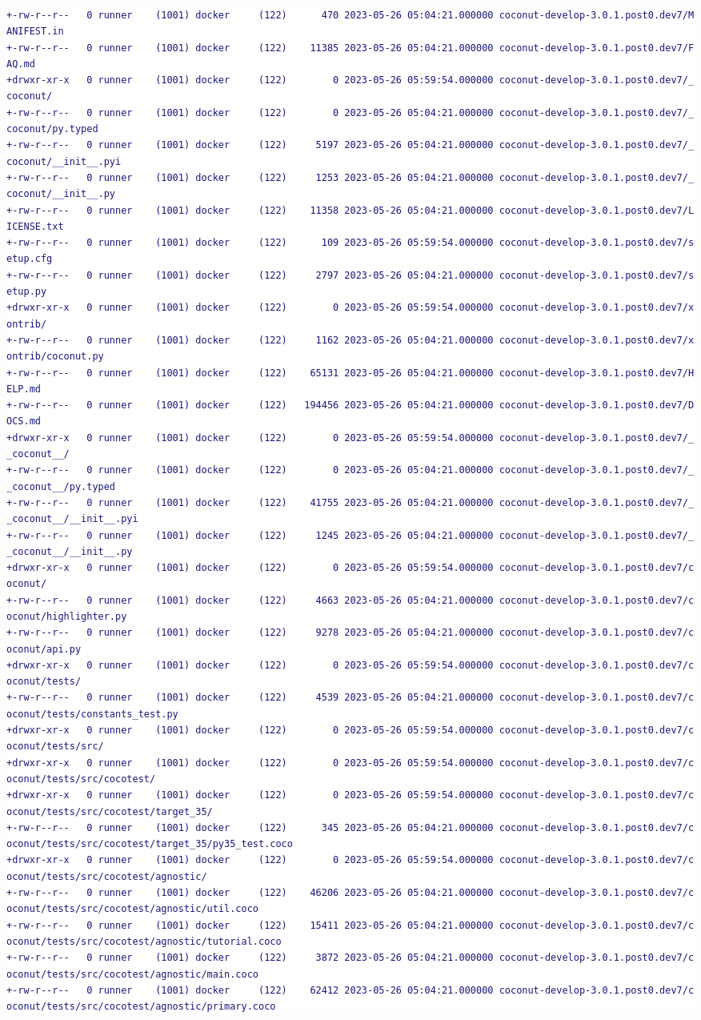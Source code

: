 ```diff
+-rw-r--r--   0 runner    (1001) docker     (122)      470 2023-05-26 05:04:21.000000 coconut-develop-3.0.1.post0.dev7/MANIFEST.in
+-rw-r--r--   0 runner    (1001) docker     (122)    11385 2023-05-26 05:04:21.000000 coconut-develop-3.0.1.post0.dev7/FAQ.md
+drwxr-xr-x   0 runner    (1001) docker     (122)        0 2023-05-26 05:59:54.000000 coconut-develop-3.0.1.post0.dev7/_coconut/
+-rw-r--r--   0 runner    (1001) docker     (122)        0 2023-05-26 05:04:21.000000 coconut-develop-3.0.1.post0.dev7/_coconut/py.typed
+-rw-r--r--   0 runner    (1001) docker     (122)     5197 2023-05-26 05:04:21.000000 coconut-develop-3.0.1.post0.dev7/_coconut/__init__.pyi
+-rw-r--r--   0 runner    (1001) docker     (122)     1253 2023-05-26 05:04:21.000000 coconut-develop-3.0.1.post0.dev7/_coconut/__init__.py
+-rw-r--r--   0 runner    (1001) docker     (122)    11358 2023-05-26 05:04:21.000000 coconut-develop-3.0.1.post0.dev7/LICENSE.txt
+-rw-r--r--   0 runner    (1001) docker     (122)      109 2023-05-26 05:59:54.000000 coconut-develop-3.0.1.post0.dev7/setup.cfg
+-rw-r--r--   0 runner    (1001) docker     (122)     2797 2023-05-26 05:04:21.000000 coconut-develop-3.0.1.post0.dev7/setup.py
+drwxr-xr-x   0 runner    (1001) docker     (122)        0 2023-05-26 05:59:54.000000 coconut-develop-3.0.1.post0.dev7/xontrib/
+-rw-r--r--   0 runner    (1001) docker     (122)     1162 2023-05-26 05:04:21.000000 coconut-develop-3.0.1.post0.dev7/xontrib/coconut.py
+-rw-r--r--   0 runner    (1001) docker     (122)    65131 2023-05-26 05:04:21.000000 coconut-develop-3.0.1.post0.dev7/HELP.md
+-rw-r--r--   0 runner    (1001) docker     (122)   194456 2023-05-26 05:04:21.000000 coconut-develop-3.0.1.post0.dev7/DOCS.md
+drwxr-xr-x   0 runner    (1001) docker     (122)        0 2023-05-26 05:59:54.000000 coconut-develop-3.0.1.post0.dev7/__coconut__/
+-rw-r--r--   0 runner    (1001) docker     (122)        0 2023-05-26 05:04:21.000000 coconut-develop-3.0.1.post0.dev7/__coconut__/py.typed
+-rw-r--r--   0 runner    (1001) docker     (122)    41755 2023-05-26 05:04:21.000000 coconut-develop-3.0.1.post0.dev7/__coconut__/__init__.pyi
+-rw-r--r--   0 runner    (1001) docker     (122)     1245 2023-05-26 05:04:21.000000 coconut-develop-3.0.1.post0.dev7/__coconut__/__init__.py
+drwxr-xr-x   0 runner    (1001) docker     (122)        0 2023-05-26 05:59:54.000000 coconut-develop-3.0.1.post0.dev7/coconut/
+-rw-r--r--   0 runner    (1001) docker     (122)     4663 2023-05-26 05:04:21.000000 coconut-develop-3.0.1.post0.dev7/coconut/highlighter.py
+-rw-r--r--   0 runner    (1001) docker     (122)     9278 2023-05-26 05:04:21.000000 coconut-develop-3.0.1.post0.dev7/coconut/api.py
+drwxr-xr-x   0 runner    (1001) docker     (122)        0 2023-05-26 05:59:54.000000 coconut-develop-3.0.1.post0.dev7/coconut/tests/
+-rw-r--r--   0 runner    (1001) docker     (122)     4539 2023-05-26 05:04:21.000000 coconut-develop-3.0.1.post0.dev7/coconut/tests/constants_test.py
+drwxr-xr-x   0 runner    (1001) docker     (122)        0 2023-05-26 05:59:54.000000 coconut-develop-3.0.1.post0.dev7/coconut/tests/src/
+drwxr-xr-x   0 runner    (1001) docker     (122)        0 2023-05-26 05:59:54.000000 coconut-develop-3.0.1.post0.dev7/coconut/tests/src/cocotest/
+drwxr-xr-x   0 runner    (1001) docker     (122)        0 2023-05-26 05:59:54.000000 coconut-develop-3.0.1.post0.dev7/coconut/tests/src/cocotest/target_35/
+-rw-r--r--   0 runner    (1001) docker     (122)      345 2023-05-26 05:04:21.000000 coconut-develop-3.0.1.post0.dev7/coconut/tests/src/cocotest/target_35/py35_test.coco
+drwxr-xr-x   0 runner    (1001) docker     (122)        0 2023-05-26 05:59:54.000000 coconut-develop-3.0.1.post0.dev7/coconut/tests/src/cocotest/agnostic/
+-rw-r--r--   0 runner    (1001) docker     (122)    46206 2023-05-26 05:04:21.000000 coconut-develop-3.0.1.post0.dev7/coconut/tests/src/cocotest/agnostic/util.coco
+-rw-r--r--   0 runner    (1001) docker     (122)    15411 2023-05-26 05:04:21.000000 coconut-develop-3.0.1.post0.dev7/coconut/tests/src/cocotest/agnostic/tutorial.coco
+-rw-r--r--   0 runner    (1001) docker     (122)     3872 2023-05-26 05:04:21.000000 coconut-develop-3.0.1.post0.dev7/coconut/tests/src/cocotest/agnostic/main.coco
+-rw-r--r--   0 runner    (1001) docker     (122)    62412 2023-05-26 05:04:21.000000 coconut-develop-3.0.1.post0.dev7/coconut/tests/src/cocotest/agnostic/primary.coco
```